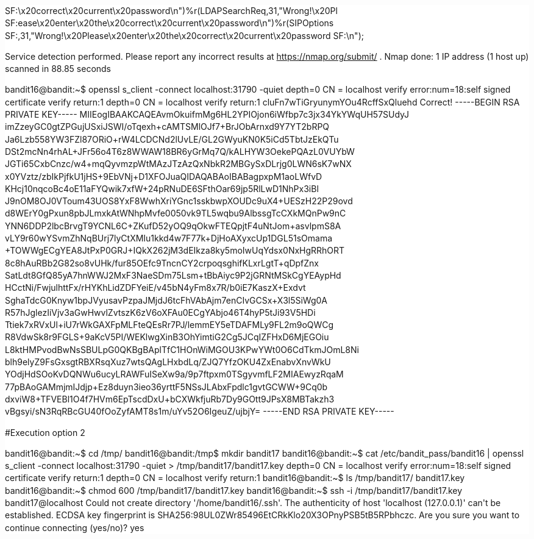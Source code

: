 SF:\x20correct\x20current\x20password\n")%r(LDAPSearchReq,31,"Wrong!\x20Pl
SF:ease\x20enter\x20the\x20correct\x20current\x20password\n")%r(SIPOptions
SF:,31,"Wrong!\x20Please\x20enter\x20the\x20correct\x20current\x20password
SF:\n");

Service detection performed. Please report any incorrect results at https://nmap.org/submit/ .
Nmap done: 1 IP address (1 host up) scanned in 88.85 seconds

bandit16@bandit:~$ openssl s_client -connect localhost:31790 -quiet
depth=0 CN = localhost
verify error:num=18:self signed certificate
verify return:1
depth=0 CN = localhost
verify return:1
cluFn7wTiGryunymYOu4RcffSxQluehd
Correct!
-----BEGIN RSA PRIVATE KEY-----
MIIEogIBAAKCAQEAvmOkuifmMg6HL2YPIOjon6iWfbp7c3jx34YkYWqUH57SUdyJ
imZzeyGC0gtZPGujUSxiJSWI/oTqexh+cAMTSMlOJf7+BrJObArnxd9Y7YT2bRPQ
Ja6Lzb558YW3FZl87ORiO+rW4LCDCNd2lUvLE/GL2GWyuKN0K5iCd5TbtJzEkQTu
DSt2mcNn4rhAL+JFr56o4T6z8WWAW18BR6yGrMq7Q/kALHYW3OekePQAzL0VUYbW
JGTi65CxbCnzc/w4+mqQyvmzpWtMAzJTzAzQxNbkR2MBGySxDLrjg0LWN6sK7wNX
x0YVztz/zbIkPjfkU1jHS+9EbVNj+D1XFOJuaQIDAQABAoIBABagpxpM1aoLWfvD
KHcj10nqcoBc4oE11aFYQwik7xfW+24pRNuDE6SFthOar69jp5RlLwD1NhPx3iBl
J9nOM8OJ0VToum43UOS8YxF8WwhXriYGnc1sskbwpXOUDc9uX4+UESzH22P29ovd
d8WErY0gPxun8pbJLmxkAtWNhpMvfe0050vk9TL5wqbu9AlbssgTcCXkMQnPw9nC
YNN6DDP2lbcBrvgT9YCNL6C+ZKufD52yOQ9qOkwFTEQpjtF4uNtJom+asvlpmS8A
vLY9r60wYSvmZhNqBUrj7lyCtXMIu1kkd4w7F77k+DjHoAXyxcUp1DGL51sOmama
+TOWWgECgYEA8JtPxP0GRJ+IQkX262jM3dEIkza8ky5moIwUqYdsx0NxHgRRhORT
8c8hAuRBb2G82so8vUHk/fur85OEfc9TncnCY2crpoqsghifKLxrLgtT+qDpfZnx
SatLdt8GfQ85yA7hnWWJ2MxF3NaeSDm75Lsm+tBbAiyc9P2jGRNtMSkCgYEAypHd
HCctNi/FwjulhttFx/rHYKhLidZDFYeiE/v45bN4yFm8x7R/b0iE7KaszX+Exdvt
SghaTdcG0Knyw1bpJVyusavPzpaJMjdJ6tcFhVAbAjm7enCIvGCSx+X3l5SiWg0A
R57hJglezIiVjv3aGwHwvlZvtszK6zV6oXFAu0ECgYAbjo46T4hyP5tJi93V5HDi
Ttiek7xRVxUl+iU7rWkGAXFpMLFteQEsRr7PJ/lemmEY5eTDAFMLy9FL2m9oQWCg
R8VdwSk8r9FGLS+9aKcV5PI/WEKlwgXinB3OhYimtiG2Cg5JCqIZFHxD6MjEGOiu
L8ktHMPvodBwNsSBULpG0QKBgBAplTfC1HOnWiMGOU3KPwYWt0O6CdTkmJOmL8Ni
blh9elyZ9FsGxsgtRBXRsqXuz7wtsQAgLHxbdLq/ZJQ7YfzOKU4ZxEnabvXnvWkU
YOdjHdSOoKvDQNWu6ucyLRAWFuISeXw9a/9p7ftpxm0TSgyvmfLF2MIAEwyzRqaM
77pBAoGAMmjmIJdjp+Ez8duyn3ieo36yrttF5NSsJLAbxFpdlc1gvtGCWW+9Cq0b
dxviW8+TFVEBl1O4f7HVm6EpTscdDxU+bCXWkfjuRb7Dy9GOtt9JPsX8MBTakzh3
vBgsyi/sN3RqRBcGU40fOoZyfAMT8s1m/uYv52O6IgeuZ/ujbjY=
-----END RSA PRIVATE KEY-----

#Execution option 2

bandit16@bandit:~$ cd /tmp/
bandit16@bandit:/tmp$ mkdir bandit17
bandit16@bandit:~$ cat /etc/bandit_pass/bandit16 | openssl s_client -connect localhost:31790 -quiet > /tmp/bandit17/bandit17.key
depth=0 CN = localhost
verify error:num=18:self signed certificate
verify return:1
depth=0 CN = localhost
verify return:1
bandit16@bandit:~$ ls /tmp/bandit17/
bandit17.key
bandit16@bandit:~$ chmod 600 /tmp/bandit17/bandit17.key
bandit16@bandit:~$ ssh -i /tmp/bandit17/bandit17.key bandit17@localhost 
Could not create directory '/home/bandit16/.ssh'.
The authenticity of host 'localhost (127.0.0.1)' can't be established.
ECDSA key fingerprint is SHA256:98UL0ZWr85496EtCRkKlo20X3OPnyPSB5tB5RPbhczc.
Are you sure you want to continue connecting (yes/no)? yes
